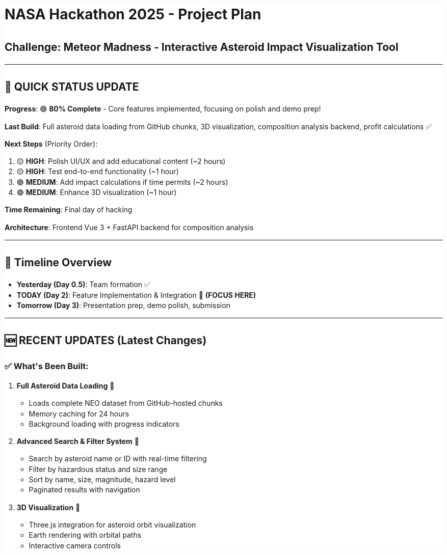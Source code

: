 # NASA Hackathon 2025 - Project Plan
## Challenge: Meteor Madness - Interactive Asteroid Impact Visualization Tool

---

## 🚀 QUICK STATUS UPDATE

**Progress**: 🟢 **80% Complete** - Core features implemented, focusing on polish and demo prep!

**Last Build**: Full asteroid data loading from GitHub chunks, 3D visualization, composition analysis backend, profit calculations ✅

**Next Steps** (Priority Order):

1. 🟡 **HIGH**: Polish UI/UX and add educational content (~2 hours)
2. 🟡 **HIGH**: Test end-to-end functionality (~1 hour)
3. 🟢 **MEDIUM**: Add impact calculations if time permits (~2 hours)
4. 🟢 **MEDIUM**: Enhance 3D visualization (~1 hour)

**Time Remaining**: Final day of hacking

**Architecture**: Frontend Vue 3 + FastAPI backend for composition analysis

---

## 📅 Timeline Overview
- **Yesterday (Day 0.5)**: Team formation ✅
- **TODAY (Day 2)**: Feature Implementation & Integration 🚀 **(FOCUS HERE)**
- **Tomorrow (Day 3)**: Presentation prep, demo polish, submission

---

## 🆕 RECENT UPDATES (Latest Changes)

### ✅ What's Been Built:

1. **Full Asteroid Data Loading** 🎯
   - Loads complete NEO dataset from GitHub-hosted chunks
   - Memory caching for 24 hours
   - Background loading with progress indicators

2. **Advanced Search & Filter System** 🎯
   - Search by asteroid name or ID with real-time filtering
   - Filter by hazardous status and size range
   - Sort by name, size, magnitude, hazard level
   - Paginated results with navigation

3. **3D Visualization** 🌌
   - Three.js integration for asteroid orbit visualization
   - Earth rendering with orbital paths
   - Interactive camera controls
